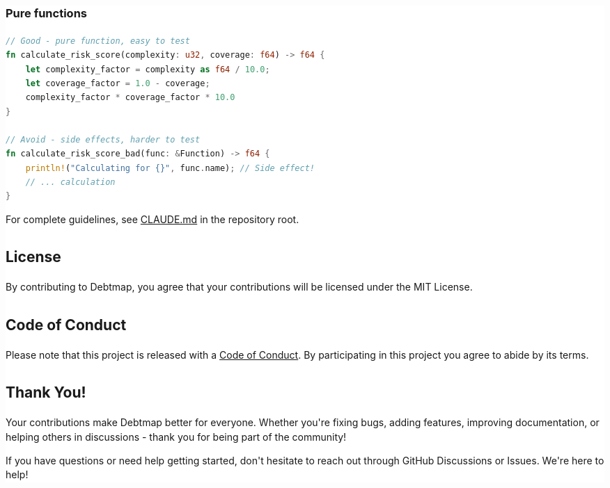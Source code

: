 ### Pure functions

```rust
// Good - pure function, easy to test
fn calculate_risk_score(complexity: u32, coverage: f64) -> f64 {
    let complexity_factor = complexity as f64 / 10.0;
    let coverage_factor = 1.0 - coverage;
    complexity_factor * coverage_factor * 10.0
}

// Avoid - side effects, harder to test
fn calculate_risk_score_bad(func: &Function) -> f64 {
    println!("Calculating for {}", func.name); // Side effect!
    // ... calculation
}
```

For complete guidelines, see [CLAUDE.md](CLAUDE.md) in the repository root.

## License

By contributing to Debtmap, you agree that your contributions will be licensed under the MIT License.

## Code of Conduct

Please note that this project is released with a [Code of Conduct](CODE_OF_CONDUCT.md). By participating in this project you agree to abide by its terms.

## Thank You!

Your contributions make Debtmap better for everyone. Whether you're fixing bugs, adding features, improving documentation, or helping others in discussions - thank you for being part of the community!

If you have questions or need help getting started, don't hesitate to reach out through GitHub Discussions or Issues. We're here to help!
